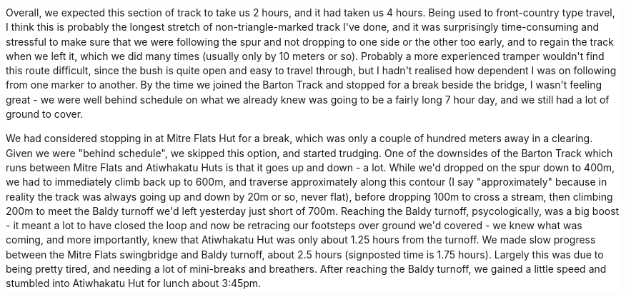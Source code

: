 Overall, we expected this section of track to take us 2 hours, and it had taken
us 4 hours. Being used to front-country type travel, I think this is probably
the longest stretch of non-triangle-marked track I've done, and it was
surprisingly time-consuming and stressful to make sure that we were following
the spur and not dropping to one side or the other too early, and to regain the
track when we left it, which we did many times (usually only by 10 meters or
so). Probably a more experienced tramper wouldn't find this route difficult,
since the bush is quite open and easy to travel through, but I hadn't realised
how dependent I was on following from one marker to another. By the time we
joined the Barton Track and stopped for a break beside the bridge, I wasn't
feeling great - we were well behind schedule on what we already knew was going
to be a fairly long 7 hour day, and we still had a lot of ground to cover.

We had considered stopping in at Mitre Flats Hut for a break, which was only a
couple of hundred meters away in a clearing. Given we were "behind schedule", we
skipped this option, and started trudging. One of the downsides of the Barton
Track which runs between Mitre Flats and Atiwhakatu Huts is that it goes up and
down - a lot. While we'd dropped on the spur down to 400m, we had to
immediately climb back up to 600m, and traverse approximately along this contour
(I say "approximately" because in reality the track was always going up and down
by 20m or so, never flat), before dropping 100m to cross a stream, then climbing
200m to meet the Baldy turnoff we'd left yesterday just short of 700m. Reaching
the Baldy turnoff, psycologically, was a big boost - it meant a lot to have
closed the loop and now be retracing our footsteps over ground we'd covered - we
knew what was coming, and more importantly, knew that Atiwhakatu Hut was only
about 1.25 hours from the turnoff. We made slow progress between the Mitre Flats
swingbridge and Baldy turnoff, about 2.5 hours (signposted time is 1.75 hours).
Largely this was due to being pretty tired, and needing a lot of mini-breaks and
breathers. After reaching the Baldy turnoff, we gained a little speed and
stumbled into Atiwhakatu Hut for lunch about 3:45pm.

<figure>
